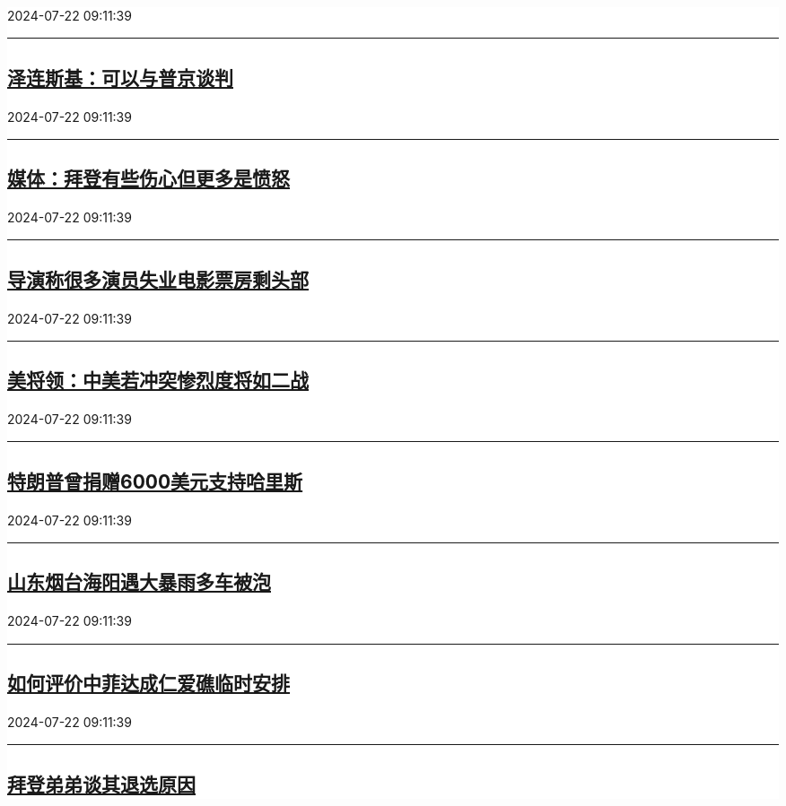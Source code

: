 2024-07-22 09:11:39

---
## [泽连斯基：可以与普京谈判](https://www.toutiao.com/trending/7393550550760947762)

2024-07-22 09:11:39

---
## [媒体：拜登有些伤心但更多是愤怒](https://www.toutiao.com/trending/7394321101645418011)

2024-07-22 09:11:39

---
## [导演称很多演员失业电影票房剩头部](https://www.toutiao.com/trending/7393915062513713162)

2024-07-22 09:11:39

---
## [美将领：中美若冲突惨烈度将如二战](https://www.toutiao.com/trending/7393313381555535909)

2024-07-22 09:11:39

---
## [特朗普曾捐赠6000美元支持哈里斯](https://www.toutiao.com/trending/7392385827093102611)

2024-07-22 09:11:39

---
## [山东烟台海阳遇大暴雨多车被泡](https://www.toutiao.com/trending/7392400928974258213)

2024-07-22 09:11:39

---
## [如何评价中菲达成仁爱礁临时安排](https://www.toutiao.com/trending/7393239945475608073)

2024-07-22 09:11:39

---
## [拜登弟弟谈其退选原因](https://www.toutiao.com/trending/7390887384654774323)
